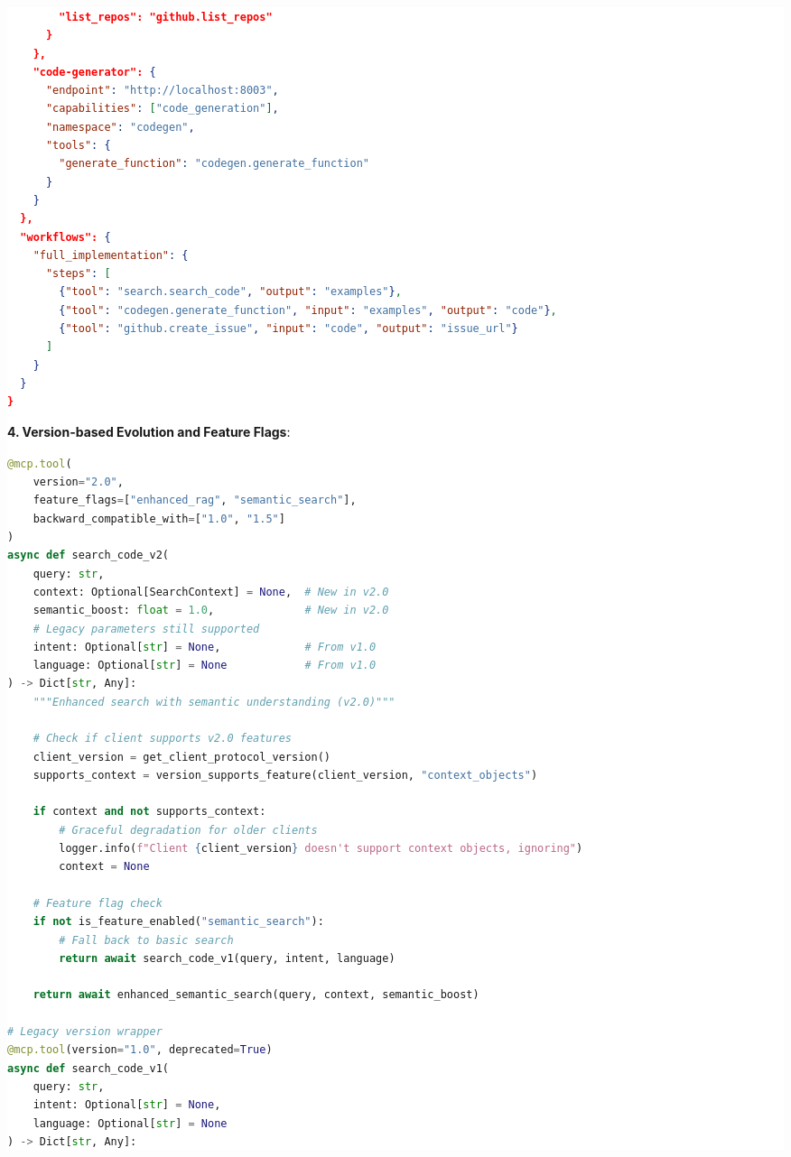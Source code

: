 ```json
        "list_repos": "github.list_repos"
      }
    },
    "code-generator": {
      "endpoint": "http://localhost:8003",
      "capabilities": ["code_generation"],
      "namespace": "codegen",
      "tools": {
        "generate_function": "codegen.generate_function"
      }
    }
  },
  "workflows": {
    "full_implementation": {
      "steps": [
        {"tool": "search.search_code", "output": "examples"},
        {"tool": "codegen.generate_function", "input": "examples", "output": "code"},
        {"tool": "github.create_issue", "input": "code", "output": "issue_url"}
      ]
    }
  }
}
```

**4. Version-based Evolution and Feature Flags**:
```python
@mcp.tool(
    version="2.0",
    feature_flags=["enhanced_rag", "semantic_search"],
    backward_compatible_with=["1.0", "1.5"]
)
async def search_code_v2(
    query: str,
    context: Optional[SearchContext] = None,  # New in v2.0
    semantic_boost: float = 1.0,              # New in v2.0
    # Legacy parameters still supported
    intent: Optional[str] = None,             # From v1.0
    language: Optional[str] = None            # From v1.0
) -> Dict[str, Any]:
    """Enhanced search with semantic understanding (v2.0)"""
    
    # Check if client supports v2.0 features
    client_version = get_client_protocol_version()
    supports_context = version_supports_feature(client_version, "context_objects")
    
    if context and not supports_context:
        # Graceful degradation for older clients
        logger.info(f"Client {client_version} doesn't support context objects, ignoring")
        context = None
    
    # Feature flag check
    if not is_feature_enabled("semantic_search"):
        # Fall back to basic search
        return await search_code_v1(query, intent, language)
    
    return await enhanced_semantic_search(query, context, semantic_boost)

# Legacy version wrapper
@mcp.tool(version="1.0", deprecated=True)
async def search_code_v1(
    query: str,
    intent: Optional[str] = None,
    language: Optional[str] = None
) -> Dict[str, Any]:
```